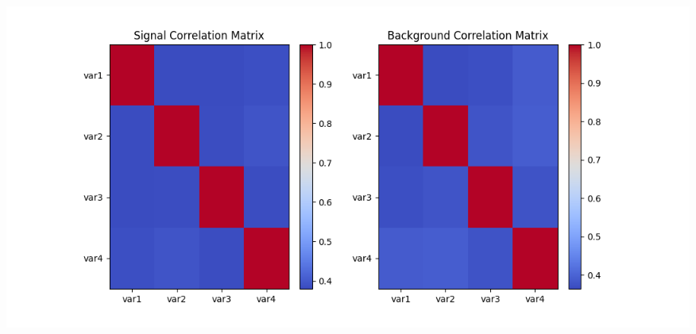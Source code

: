 <p align="center">
  <img width="800" height="400" src="https://github.com/edorovati/SC-EXAM/blob/main/Analysis/python_plots/correlation_matrixes.png">
</p>
